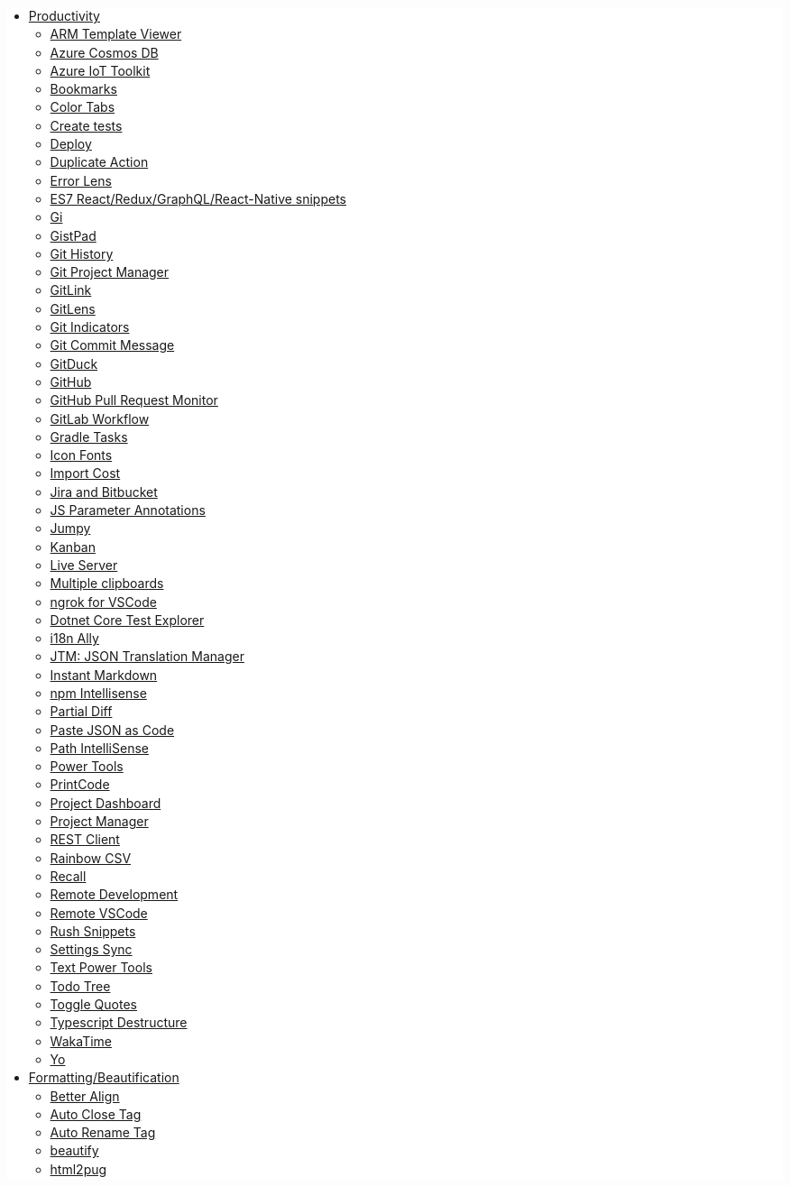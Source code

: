 - [Productivity](#productivity)
  - [ARM Template Viewer](#arm-template-viewer)
  - [Azure Cosmos DB](#azure-cosmos-db)
  - [Azure IoT Toolkit](#azure-iot-toolkit)
  - [Bookmarks](#bookmarks)
  - [Color Tabs](#color-tabs)
  - [Create tests](#create-tests)
  - [Deploy](#deploy)
  - [Duplicate Action](#duplicate-action)
  - [Error Lens](#error-lens)
  - [ES7 React/Redux/GraphQL/React-Native snippets](#es7-reactreduxgraphqlreact-native-snippets)
  - [Gi](#gi)
  - [GistPad](#gistpad)
  - [Git History](#git-history)
  - [Git Project Manager](#git-project-manager)
  - [GitLink](#gitlink)
  - [GitLens](#gitlens)
  - [Git Indicators](#git-indicators)
  - [Git Commit Message](#git-commit-message)
  - [GitDuck](#gitduck)
  - [GitHub](#github)
  - [GitHub Pull Request Monitor](#github-pull-request-monitor)
  - [GitLab Workflow](#gitlab-workflow)
  - [Gradle Tasks](#gradle-tasks)
  - [Icon Fonts](#icon-fonts)
  - [Import Cost](#import-cost)
  - [Jira and Bitbucket](#jira-and-bitbucket)
  - [JS Parameter Annotations](#js-parameter-annotations)
  - [Jumpy](#jumpy)
  - [Kanban](#kanban)
  - [Live Server](#live-server)
  - [Multiple clipboards](#multiple-clipboards)
  - [ngrok for VSCode](#ngrok-for-vscode)
  - [Dotnet Core Test Explorer](#dotnet-core-test-explorer)
  - [i18n Ally](#i18n-ally)
  - [JTM: JSON Translation Manager](#jtm-json-translation-manager)
  - [Instant Markdown](#instant-markdown)
  - [npm Intellisense](#npm-intellisense)
  - [Partial Diff](#partial-diff)
  - [Paste JSON as Code](#paste-json-as-code)
  - [Path IntelliSense](#path-intellisense)
  - [Power Tools](#power-tools)
  - [PrintCode](#printcode)
  - [Project Dashboard](#project-dashboard)
  - [Project Manager](#project-manager)
  - [REST Client](#rest-client)
  - [Rainbow CSV](#rainbow-csv)
  - [Recall](#recall)
  - [Remote Development](#remote-development)
  - [Remote VSCode](#remote-vscode)
  - [Rush Snippets](#rush-snippets)
  - [Settings Sync](#settings-sync)
  - [Text Power Tools](#text-power-tools)
  - [Todo Tree](#todo-tree)
  - [Toggle Quotes](#toggle-quotes)
  - [Typescript Destructure](#typescript-destructure)
  - [WakaTime](#wakatime)
  - [Yo](#yo)
- [Formatting/Beautification](#formatting--beautification)
  - [Better Align](#better-align)
  - [Auto Close Tag](#auto-close-tag)
  - [Auto Rename Tag](#auto-rename-tag)
  - [beautify](#beautify)
  - [html2pug](#html2pug)